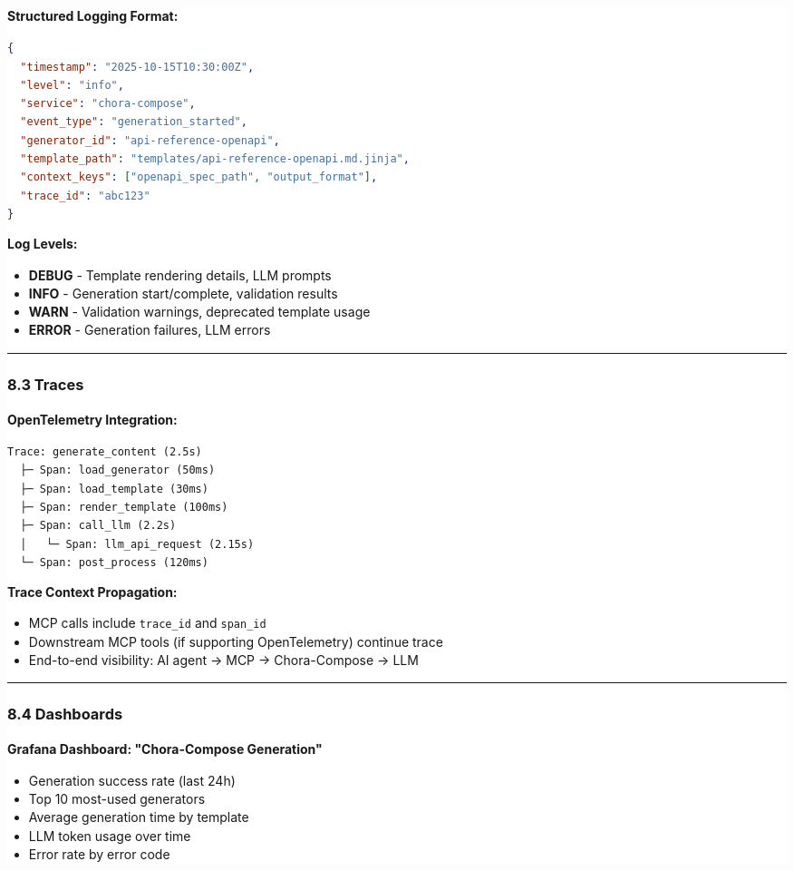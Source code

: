 **Structured Logging Format:**

```json
{
  "timestamp": "2025-10-15T10:30:00Z",
  "level": "info",
  "service": "chora-compose",
  "event_type": "generation_started",
  "generator_id": "api-reference-openapi",
  "template_path": "templates/api-reference-openapi.md.jinja",
  "context_keys": ["openapi_spec_path", "output_format"],
  "trace_id": "abc123"
}
```

**Log Levels:**

- **DEBUG** - Template rendering details, LLM prompts
- **INFO** - Generation start/complete, validation results
- **WARN** - Validation warnings, deprecated template usage
- **ERROR** - Generation failures, LLM errors

---

### 8.3 Traces

**OpenTelemetry Integration:**

```
Trace: generate_content (2.5s)
  ├─ Span: load_generator (50ms)
  ├─ Span: load_template (30ms)
  ├─ Span: render_template (100ms)
  ├─ Span: call_llm (2.2s)
  │   └─ Span: llm_api_request (2.15s)
  └─ Span: post_process (120ms)
```

**Trace Context Propagation:**

- MCP calls include `trace_id` and `span_id`
- Downstream MCP tools (if supporting OpenTelemetry) continue trace
- End-to-end visibility: AI agent → MCP → Chora-Compose → LLM

---

### 8.4 Dashboards

**Grafana Dashboard: "Chora-Compose Generation"**

- Generation success rate (last 24h)
- Top 10 most-used generators
- Average generation time by template
- LLM token usage over time
- Error rate by error code

